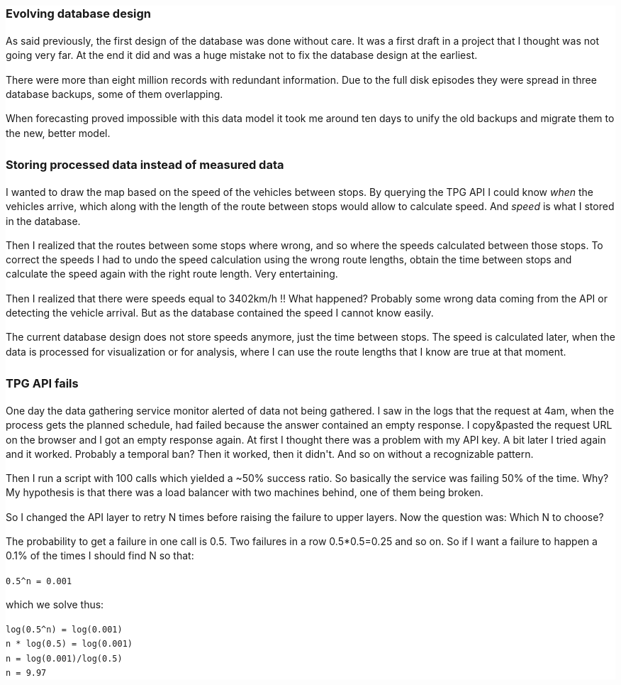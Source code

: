 ### Evolving database design

As said previously, the first design of the database was done without care. It was a first draft in a project that I thought was not going very far. At the end it did and was a huge mistake not to fix the database design at the earliest.

There were more than eight million records with redundant information. Due to the full disk episodes they were spread in three database backups, some of them overlapping.

When forecasting proved impossible with this data model it took me around ten days to unify the old backups and migrate them to the new, better model.

### Storing processed data instead of measured data

I wanted to draw the map based on the speed of the vehicles between stops. By querying the TPG API I could know *when* the vehicles arrive, which along with the length of the route between stops would allow to calculate speed. And *speed* is what I stored in the database.

Then I realized that the routes between some stops where wrong, and so where the speeds calculated between those stops. To correct the speeds I had to undo the speed calculation using the wrong route lengths, obtain the time between stops and calculate the speed again with the right route length. Very entertaining.

Then I realized that there were speeds equal to 3402km/h !! What happened? Probably some wrong data coming from the API or detecting the vehicle arrival. But as the database contained the speed I cannot know easily.

The current database design does not store speeds anymore, just the time between stops. The speed is calculated later, when the data is processed for visualization or for analysis, where I can use the route lengths that I know are true at that moment.

### TPG API fails

One day the data gathering service monitor alerted of data not being gathered. I saw in the logs that the request at 4am, when the process gets the planned schedule, had failed because the answer contained an empty response. I copy&pasted the request URL on the browser and I got an empty response again. At first I thought there was a problem with my API key. A bit later I tried again and it worked. Probably a temporal ban? Then it worked, then it didn't. And so on without a recognizable pattern.

Then I run a script with 100 calls which yielded a ~50% success ratio. So basically the service was failing 50% of the time. Why? My hypothesis is that there was a load balancer with two machines behind, one of them being broken.

So I changed the API layer to retry N times before raising the failure to upper layers. Now the question was: Which N to choose?

The probability to get a failure in one call is 0.5. Two failures in a row 0.5*0.5=0.25 and so on. So if I want a failure to happen a 0.1% of the times I should find N so that:

	0.5^n = 0.001

which we solve thus:

	log(0.5^n) = log(0.001)
	n * log(0.5) = log(0.001)
	n = log(0.001)/log(0.5)
	n = 9.97
